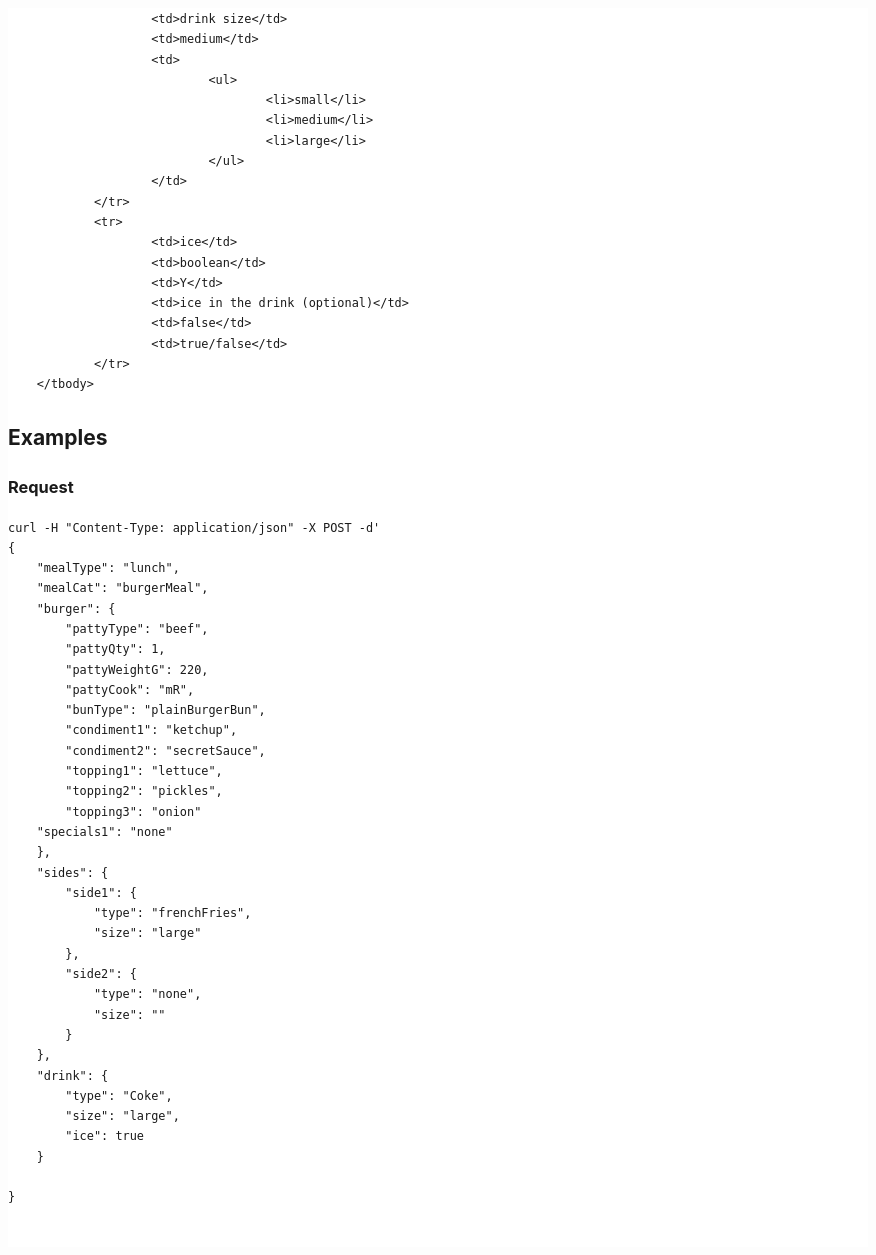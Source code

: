                         <td>drink size</td>
                        <td>medium</td>
                        <td>
                                <ul>
                                        <li>small</li>
                                        <li>medium</li>
                                        <li>large</li>
                                </ul>
                        </td>
                </tr>
                <tr>
                        <td>ice</td>
                        <td>boolean</td>
                        <td>Y</td>
                        <td>ice in the drink (optional)</td>
                        <td>false</td>
                        <td>true/false</td>
                </tr>
        </tbody>
</table>

## Examples
### Request

```
curl -H "Content-Type: application/json" -X POST -d'
{
	"mealType": "lunch",
	"mealCat": "burgerMeal",
	"burger": {
		"pattyType": "beef",
		"pattyQty": 1,
		"pattyWeightG": 220,
		"pattyCook": "mR",
		"bunType": "plainBurgerBun",
		"condiment1": "ketchup",
		"condiment2": "secretSauce",
		"topping1": "lettuce",
		"topping2": "pickles",
		"topping3": "onion"
    "specials1": "none"
	},
	"sides": {
		"side1": {
			"type": "frenchFries",
			"size": "large"
		},
		"side2": {
			"type": "none",
			"size": ""
		}
	},
	"drink": {
		"type": "Coke",
		"size": "large",
		"ice": true
	}

}



```